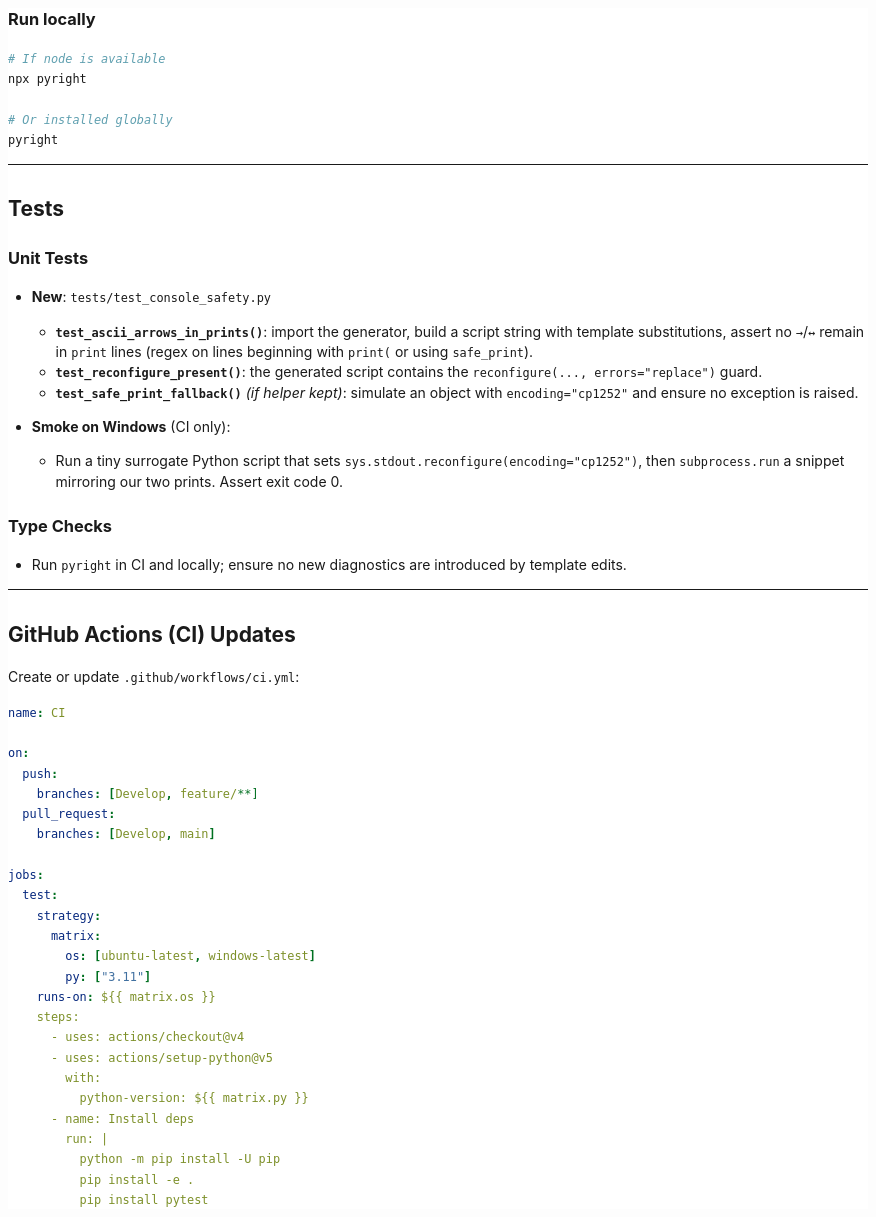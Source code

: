 ### Run locally

```bash
# If node is available
npx pyright

# Or installed globally
pyright
```

---

## Tests

### Unit Tests

- **New**: `tests/test_console_safety.py`
  - **`test_ascii_arrows_in_prints()`**: import the generator, build a script string with template substitutions, assert no `→`/`↔` remain in `print` lines (regex on lines beginning with `print(` or using `safe_print`).
  - **`test_reconfigure_present()`**: the generated script contains the `reconfigure(..., errors="replace")` guard.
  - **`test_safe_print_fallback()`** *(if helper kept)*: simulate an object with `encoding="cp1252"` and ensure no exception is raised.

- **Smoke on Windows** (CI only):
  - Run a tiny surrogate Python script that sets `sys.stdout.reconfigure(encoding="cp1252")`, then `subprocess.run` a snippet mirroring our two prints. Assert exit code 0.

### Type Checks

- Run `pyright` in CI and locally; ensure no new diagnostics are introduced by template edits.

---

## GitHub Actions (CI) Updates

Create or update `.github/workflows/ci.yml`:

```yaml
name: CI

on:
  push:
    branches: [Develop, feature/**]
  pull_request:
    branches: [Develop, main]

jobs:
  test:
    strategy:
      matrix:
        os: [ubuntu-latest, windows-latest]
        py: ["3.11"]
    runs-on: ${{ matrix.os }}
    steps:
      - uses: actions/checkout@v4
      - uses: actions/setup-python@v5
        with:
          python-version: ${{ matrix.py }}
      - name: Install deps
        run: |
          python -m pip install -U pip
          pip install -e .
          pip install pytest
```
